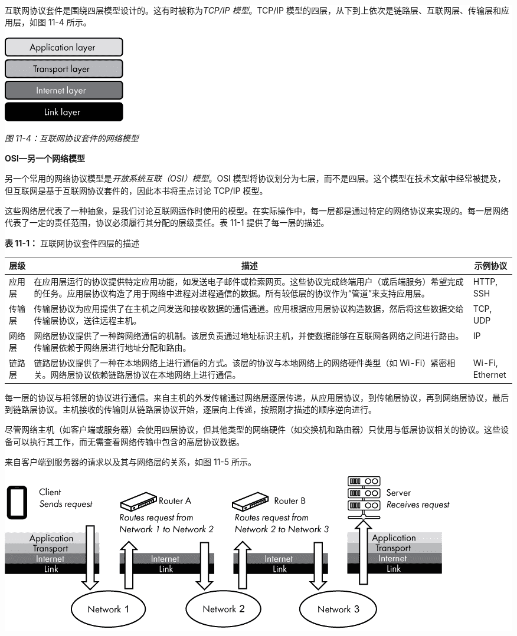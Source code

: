 互联网协议套件是围绕四层模型设计的。这有时被称为*TCP/IP 模型*。TCP/IP 模型的四层，从下到上依次是链路层、互联网层、传输层和应用层，如图 11-4 所示。

![image](img/fig11-4.jpg)

*图 11-4：互联网协议套件的网络模型*

**OSI—另一个网络模型**

另一个常用的网络协议模型是*开放系统互联（OSI）模型*。OSI 模型将协议划分为七层，而不是四层。这个模型在技术文献中经常被提及，但互联网是基于互联网协议套件的，因此本书将重点讨论 TCP/IP 模型。

这些网络层代表了一种抽象，是我们讨论互联网运作时使用的模型。在实际操作中，每一层都是通过特定的网络协议来实现的。每一层网络代表了一定的责任范围，协议必须履行其分配的层级责任。表 11-1 提供了每一层的描述。

**表 11-1：** 互联网协议套件四层的描述

| **层级** | **描述** | **示例协议** |
| --- | --- | --- |
| 应用层 | 在应用层运行的协议提供特定应用功能，如发送电子邮件或检索网页。这些协议完成终端用户（或后端服务）希望完成的任务。应用层协议构造了用于网络中进程对进程通信的数据。所有较低层的协议作为“管道”来支持应用层。 | HTTP, SSH |
| 传输层 | 传输层协议为应用提供了在主机之间发送和接收数据的通信通道。应用根据应用层协议构造数据，然后将这些数据交给传输层协议，送往远程主机。 | TCP, UDP |
| 网络层 | 网络层协议提供了一种跨网络通信的机制。该层负责通过地址标识主机，并使数据能够在互联网各网络之间进行路由。传输层依赖于网络层进行地址分配和路由。 | IP |
| 链路层 | 链路层协议提供了一种在本地网络上进行通信的方式。该层的协议与本地网络上的网络硬件类型（如 Wi-Fi）紧密相关。网络层协议依赖链路层协议在本地网络上进行通信。 | Wi-Fi, Ethernet |

每一层的协议与相邻层的协议进行通信。来自主机的外发传输通过网络层逐层传递，从应用层协议，到传输层协议，再到网络层协议，最后到链路层协议。主机接收的传输则从链路层协议开始，逐层向上传递，按照刚才描述的顺序逆向进行。

尽管网络主机（如客户端或服务器）会使用四层协议，但其他类型的网络硬件（如交换机和路由器）只使用与低层协议相关的协议。这些设备可以执行其工作，而无需查看网络传输中包含的高层协议数据。

来自客户端到服务器的请求以及其与网络层的关系，如图 11-5 所示。

![image](img/fig11-5.jpg)
